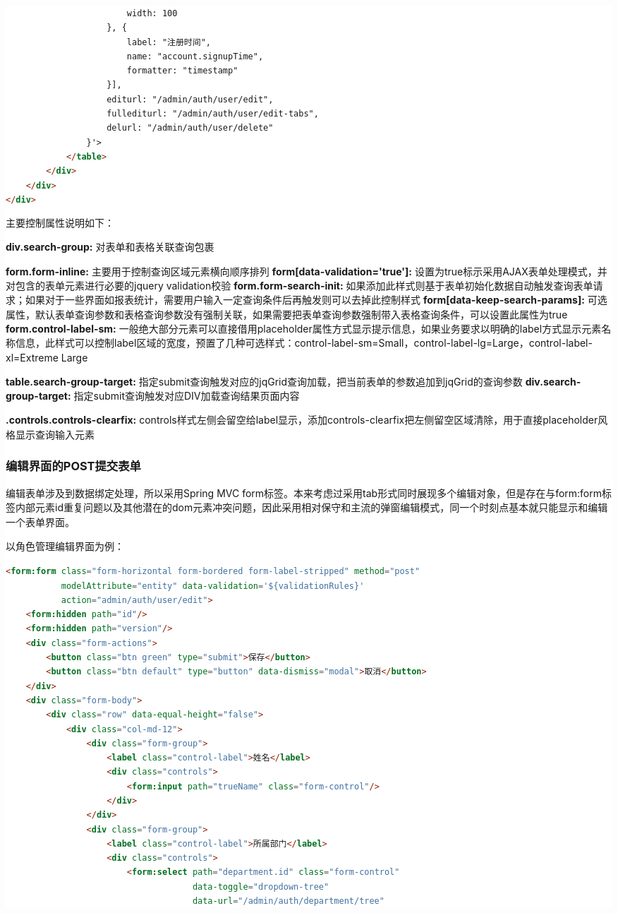``` HTML
                        width: 100
                    }, {
                        label: "注册时间",
                        name: "account.signupTime",
                        formatter: "timestamp"
                    }],
                    editurl: "/admin/auth/user/edit",
                    fullediturl: "/admin/auth/user/edit-tabs",
                    delurl: "/admin/auth/user/delete"
                }'>
            </table>
        </div>
    </div>
</div>
```

主要控制属性说明如下：

**div.search-group:** 对表单和表格关联查询包裹

**form.form-inline:** 主要用于控制查询区域元素横向顺序排列
**form[data-validation='true']:** 设置为true标示采用AJAX表单处理模式，并对包含的表单元素进行必要的jquery validation校验
**form.form-search-init:** 如果添加此样式则基于表单初始化数据自动触发查询表单请求；如果对于一些界面如报表统计，需要用户输入一定查询条件后再触发则可以去掉此控制样式
**form[data-keep-search-params]:** 可选属性，默认表单查询参数和表格查询参数没有强制关联，如果需要把表单查询参数强制带入表格查询条件，可以设置此属性为true
**form.control-label-sm:** 一般绝大部分元素可以直接借用placeholder属性方式显示提示信息，如果业务要求以明确的label方式显示元素名称信息，此样式可以控制label区域的宽度，预置了几种可选样式：control-label-sm=Small，control-label-lg=Large，control-label-xl=Extreme Large

**table.search-group-target:** 指定submit查询触发对应的jqGrid查询加载，把当前表单的参数追加到jqGrid的查询参数
**div.search-group-target:** 指定submit查询触发对应DIV加载查询结果页面内容

**.controls.controls-clearfix:** controls样式左侧会留空给label显示，添加controls-clearfix把左侧留空区域清除，用于直接placeholder风格显示查询输入元素

<name id="post"/>

### 编辑界面的POST提交表单

编辑表单涉及到数据绑定处理，所以采用Spring MVC form标签。本来考虑过采用tab形式同时展现多个编辑对象，但是存在与form:form标签内部元素id重复问题以及其他潜在的dom元素冲突问题，因此采用相对保守和主流的弹窗编辑模式，同一个时刻点基本就只能显示和编辑一个表单界面。

以角色管理编辑界面为例：

``` HTML
<form:form class="form-horizontal form-bordered form-label-stripped" method="post"
           modelAttribute="entity" data-validation='${validationRules}'
           action="admin/auth/user/edit">
    <form:hidden path="id"/>
    <form:hidden path="version"/>
    <div class="form-actions">
        <button class="btn green" type="submit">保存</button>
        <button class="btn default" type="button" data-dismiss="modal">取消</button>
    </div>
    <div class="form-body">
        <div class="row" data-equal-height="false">
            <div class="col-md-12">
                <div class="form-group">
                    <label class="control-label">姓名</label>
                    <div class="controls">
                        <form:input path="trueName" class="form-control"/>
                    </div>
                </div>
                <div class="form-group">
                    <label class="control-label">所属部门</label>
                    <div class="controls">
                        <form:select path="department.id" class="form-control"
                                     data-toggle="dropdown-tree"
                                     data-url="/admin/auth/department/tree"
```